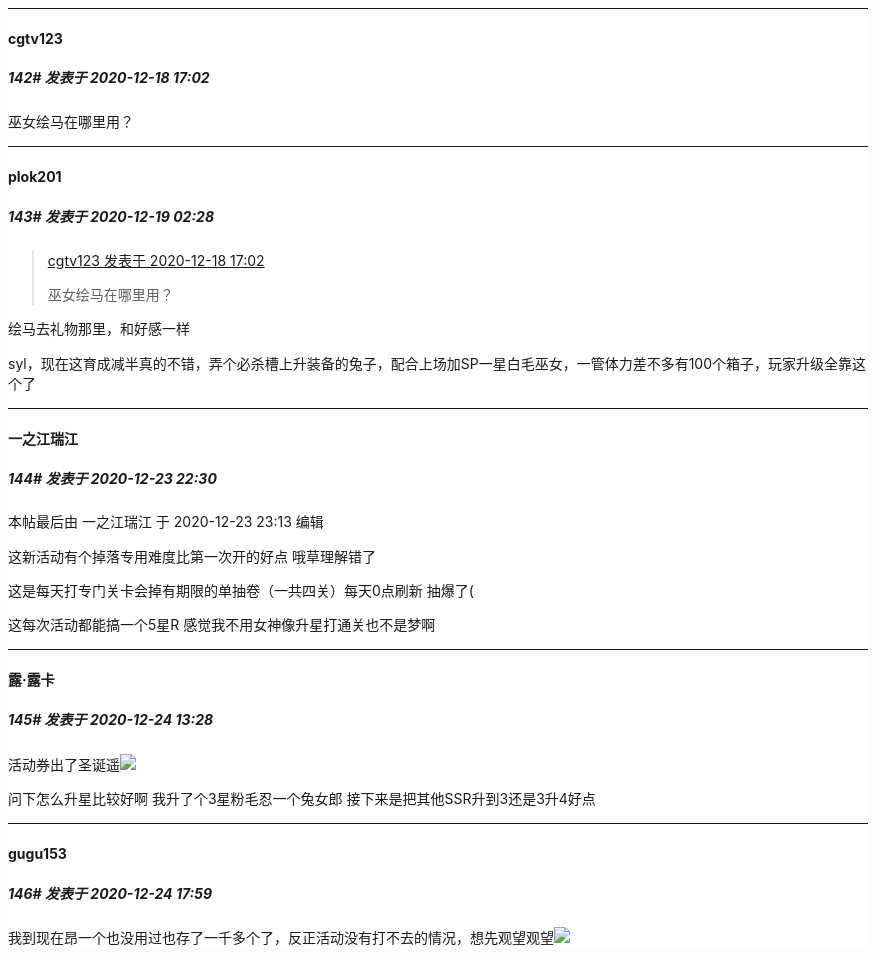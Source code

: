 
-----

####  cgtv123  
##### 142#       发表于 2020-12-18 17:02


巫女绘马在哪里用？


-----

####  plok201  
##### 143#       发表于 2020-12-19 02:28


<blockquote><a href="httphttps://bbs.saraba1st.com/2b/forum.php?mod=redirect&amp;goto=findpost&amp;pid=49762926&amp;ptid=1974087" target="_blank">cgtv123 发表于 2020-12-18 17:02</a>

巫女绘马在哪里用？</blockquote>
绘马去礼物那里，和好感一样


syl，现在这育成减半真的不错，弄个必杀槽上升装备的兔子，配合上场加SP一星白毛巫女，一管体力差不多有100个箱子，玩家升级全靠这个了


-----

####  一之江瑞江  
##### 144#       发表于 2020-12-23 22:30


 本帖最后由 一之江瑞江 于 2020-12-23 23:13 编辑 

这新活动有个掉落专用难度比第一次开的好点 哦草理解错了


这是每天打专门关卡会掉有期限的单抽卷（一共四关）每天0点刷新 抽爆了(


这每次活动都能搞一个5星R 感觉我不用女神像升星打通关也不是梦啊


-----

####  露·露卡  
##### 145#       发表于 2020-12-24 13:28


活动券出了圣诞遥<img src="https://static.saraba1st.com/image/smiley/face2017/105.png" referrerpolicy="no-referrer">

问下怎么升星比较好啊 我升了个3星粉毛忍一个兔女郎 接下来是把其他SSR升到3还是3升4好点


-----

####  gugu153  
##### 146#       发表于 2020-12-24 17:59


我到现在昂一个也没用过也存了一千多个了，反正活动没有打不去的情况，想先观望观望<img src="https://static.saraba1st.com/image/smiley/face2017/009.gif" referrerpolicy="no-referrer">
